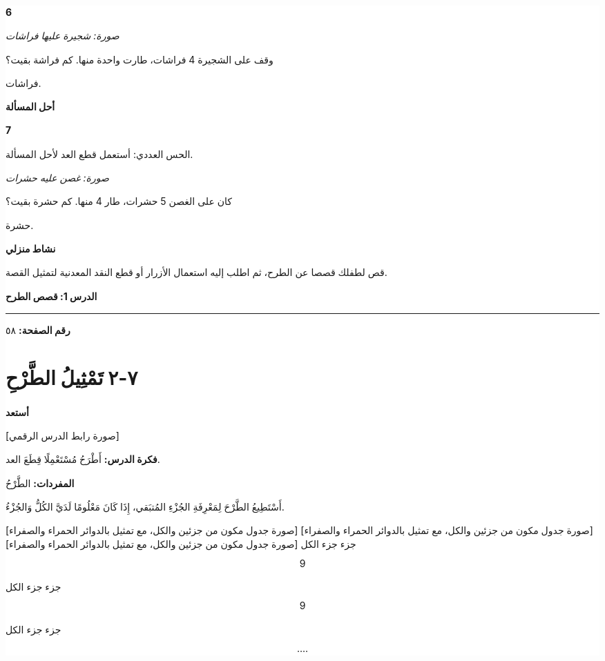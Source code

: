 **6**

*صورة: شجيرة عليها فراشات*

وقف على الشجيرة 4 فراشات، طارت واحدة منها. كم فراشة بقيت؟

فراشات.

**أحل المسألة**

**7**

الحس العددي: أستعمل قطع العد لأحل المسألة.

*صورة: غصن عليه حشرات*

كان على الغصن 5 حشرات، طار 4 منها.
كم حشرة بقيت؟

حشرة.

**نشاط منزلي**

قص لطفلك قصصا عن الطرح، ثم اطلب إليه استعمال الأزرار أو قطع النقد المعدنية لتمثيل القصة.

**الدرس 1: قصص الطرح**

---

**رقم الصفحة:** ٥٨

# ٧-٢ تَمْثِيلُ الطَّرْحِ

**أستعد**

[صورة رابط الدرس الرقمي]

**فكرة الدرس:**
أَطْرَحُ مُسْتَعْمِلًا قِطَعَ العد.

**المفردات:**
الطَّرْحُ

أَسْتَطِيعُ الطَّرْحَ لِمَعْرِفَةِ الجُزْءِ المُتبَقي، إِذَا كَانَ مَعْلُومًا لَدَيَّ الكُلُّ وَالجُزْءُ.

[صورة جدول مكون من جزئين والكل، مع تمثيل بالدوائر الحمراء والصفراء]
[صورة جدول مكون من جزئين والكل، مع تمثيل بالدوائر الحمراء والصفراء]
[صورة جدول مكون من جزئين والكل، مع تمثيل بالدوائر الحمراء والصفراء]
جزء
جزء
الكل
$$9$$

جزء
جزء
الكل
$$9$$

جزء
جزء
الكل
$$....$$

